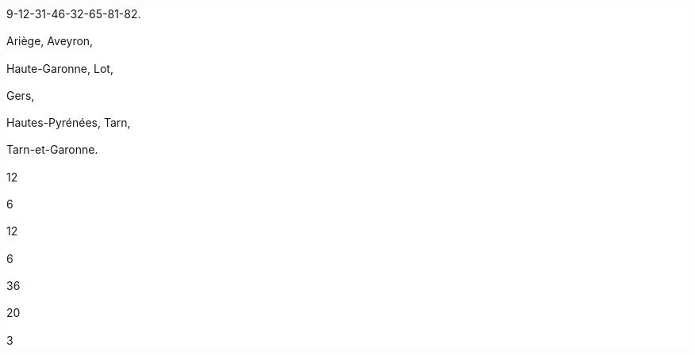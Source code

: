 </td>
      <td width="95">

9-12-31-46-32-65-81-82.

</td>
      <td width="134">

Ariège, Aveyron,

Haute-Garonne, Lot,

Gers,

Hautes-Pyrénées, Tarn,

Tarn-et-Garonne.

</td>
      <td width="36">

12

</td>
      <td width="37">

6

</td>
      <td width="37">

12

</td>
      <td width="38">

6

</td>
      <td colspan="2" width="38">

</td>
      <td width="39">

</td>
      <td width="56">

36

</td>
    </tr>
    <tr>
      <td width="38">

20

</td>
      <td width="36">

3

</td>
      <td colspan="2" width="115">
